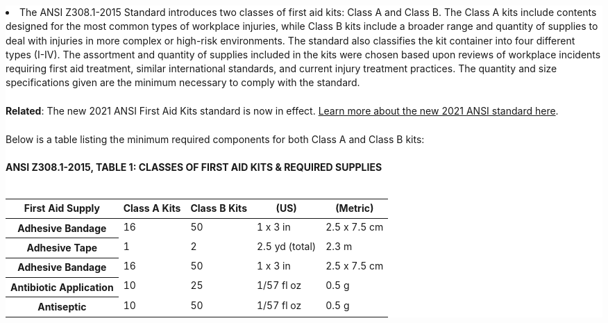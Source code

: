 <li>The ANSI Z308.1-2015 Standard introduces two classes of first aid kits: Class A and Class B. The Class A kits include contents designed for the most common types of workplace injuries, while Class B kits include a broader range and quantity of supplies to deal with injuries in more complex or high-risk environments. The standard also classifies the kit container into four different types (I-IV). The assortment and quantity of supplies included in the kits were chosen based upon reviews of workplace incidents requiring first aid treatment, similar international standards, and current injury treatment practices. The quantity and size specifications given are the minimum necessary to comply with the standard.</li>
</ol></li>
</ol>
<br>
<strong>Related</strong>: The new 2021 ANSI First Aid Kits standard is now in effect. <a href="https://conney.com/websphere/blog/posts/ansi-first-aid-kits-new-2021-standard-effective-october-15-2022.html" target="_blank">Learn more about the new 2021 ANSI standard here</a>.
<br><br>
Below is a table listing the minimum required components for both Class A and Class B kits:
<br><br>
<strong>ANSI Z308.1-2015, TABLE 1: CLASSES OF FIRST AID KITS &amp; REQUIRED SUPPLIES</strong>
<br><br>
<table class="table">
  <thead>
    <tr>
      <th scope="col">First Aid Supply</th>
      <th scope="col">Class A Kits</th>
      <th scope="col">Class B Kits</th>
      <th scope="col">(US)</th>
      <th scope="col">(Metric)</th>
    </tr>
  </thead>
  <tbody>
    <tr>
      <th scope="row">Adhesive Bandage</th>
      <td>16</td>
      <td>50</td>
      <td>1 x 3 in</td>
      <td>2.5 x 7.5 cm</td>
    </tr>
    <tr>
      <th scope="row">Adhesive Tape</th>
      <td>1</td>
      <td>2</td>
      <td>2.5 yd (total)</td>
      <td>2.3 m</td>
    </tr>
    <tr>
      <th scope="row">Adhesive Bandage</th>
      <td>16</td>
      <td>50</td>
      <td>1 x 3 in</td>
      <td>2.5 x 7.5 cm</td>
    </tr>
    <tr>
      <th scope="row">Antibiotic Application</th>
      <td>10</td>
      <td>25</td>
      <td>1/57 fl oz</td>
      <td>0.5 g</td>
    </tr>
    <tr>
      <th scope="row">Antiseptic</th>
      <td>10</td>
      <td>50</td>
      <td>1/57 fl oz</td>
      <td>0.5 g</td>